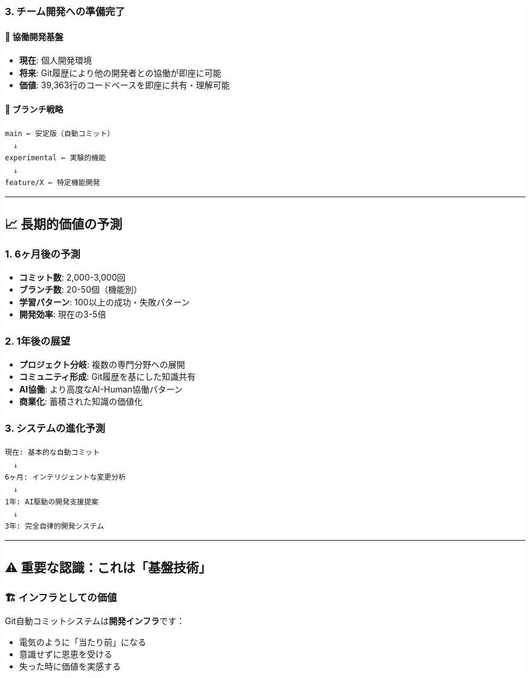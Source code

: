 ### 3. チーム開発への準備完了

#### 👥 協働開発基盤
- **現在**: 個人開発環境
- **将来**: Git履歴により他の開発者との協働が即座に可能
- **価値**: 39,363行のコードベースを即座に共有・理解可能

#### 🔀 ブランチ戦略
```
main ← 安定版（自動コミット）
  ↓
experimental ← 実験的機能
  ↓
feature/X ← 特定機能開発
```

---

## 📈 長期的価値の予測

### 1. 6ヶ月後の予測
- **コミット数**: 2,000-3,000回
- **ブランチ数**: 20-50個（機能別）
- **学習パターン**: 100以上の成功・失敗パターン
- **開発効率**: 現在の3-5倍

### 2. 1年後の展望
- **プロジェクト分岐**: 複数の専門分野への展開
- **コミュニティ形成**: Git履歴を基にした知識共有
- **AI協働**: より高度なAI-Human協働パターン
- **商業化**: 蓄積された知識の価値化

### 3. システムの進化予測
```
現在: 基本的な自動コミット
  ↓
6ヶ月: インテリジェントな変更分析
  ↓  
1年: AI駆動の開発支援提案
  ↓
3年: 完全自律的開発システム
```

---

## ⚠️ 重要な認識：これは「基盤技術」

### 🏗️ インフラとしての価値
Git自動コミットシステムは**開発インフラ**です：
- 電気のように「当たり前」になる
- 意識せずに恩恵を受ける
- 失った時に価値を実感する
